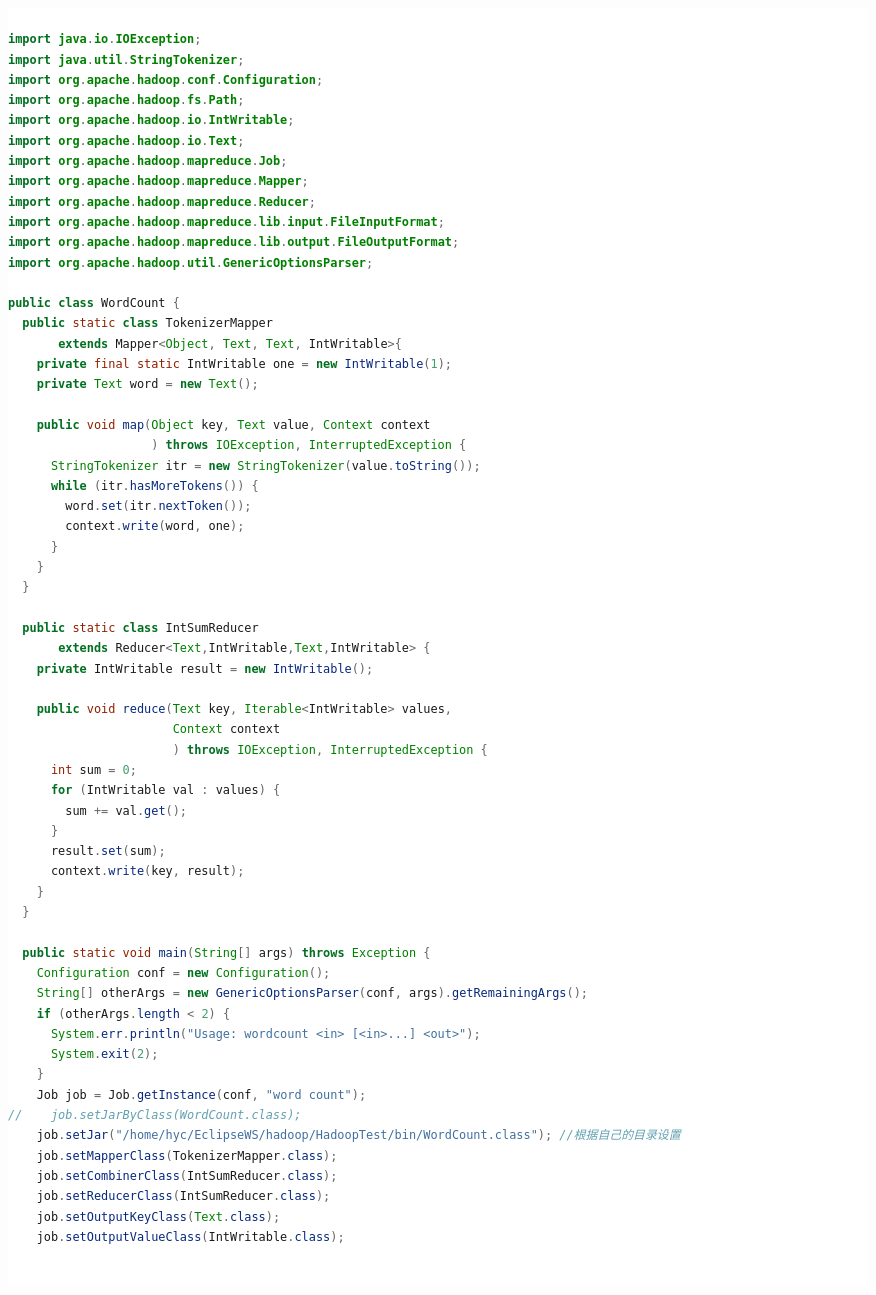 ``` java
 
import java.io.IOException;
import java.util.StringTokenizer;
import org.apache.hadoop.conf.Configuration;
import org.apache.hadoop.fs.Path;
import org.apache.hadoop.io.IntWritable;
import org.apache.hadoop.io.Text;
import org.apache.hadoop.mapreduce.Job;
import org.apache.hadoop.mapreduce.Mapper;
import org.apache.hadoop.mapreduce.Reducer;
import org.apache.hadoop.mapreduce.lib.input.FileInputFormat;
import org.apache.hadoop.mapreduce.lib.output.FileOutputFormat;
import org.apache.hadoop.util.GenericOptionsParser;
 
public class WordCount {
  public static class TokenizerMapper 
       extends Mapper<Object, Text, Text, IntWritable>{
    private final static IntWritable one = new IntWritable(1);
    private Text word = new Text();
      
    public void map(Object key, Text value, Context context
                    ) throws IOException, InterruptedException {
      StringTokenizer itr = new StringTokenizer(value.toString());
      while (itr.hasMoreTokens()) {
        word.set(itr.nextToken());
        context.write(word, one);
      }
    }
  }
  
  public static class IntSumReducer 
       extends Reducer<Text,IntWritable,Text,IntWritable> {
    private IntWritable result = new IntWritable();
 
    public void reduce(Text key, Iterable<IntWritable> values, 
                       Context context
                       ) throws IOException, InterruptedException {
      int sum = 0;
      for (IntWritable val : values) {
        sum += val.get();
      }
      result.set(sum);
      context.write(key, result);
    }
  }
 
  public static void main(String[] args) throws Exception {
    Configuration conf = new Configuration();
    String[] otherArgs = new GenericOptionsParser(conf, args).getRemainingArgs();
    if (otherArgs.length < 2) {
      System.err.println("Usage: wordcount <in> [<in>...] <out>");
      System.exit(2);
    }
    Job job = Job.getInstance(conf, "word count");
//    job.setJarByClass(WordCount.class);
    job.setJar("/home/hyc/EclipseWS/hadoop/HadoopTest/bin/WordCount.class"); //根据自己的目录设置
    job.setMapperClass(TokenizerMapper.class);
    job.setCombinerClass(IntSumReducer.class);
    job.setReducerClass(IntSumReducer.class);
    job.setOutputKeyClass(Text.class);
    job.setOutputValueClass(IntWritable.class);
   
    
```